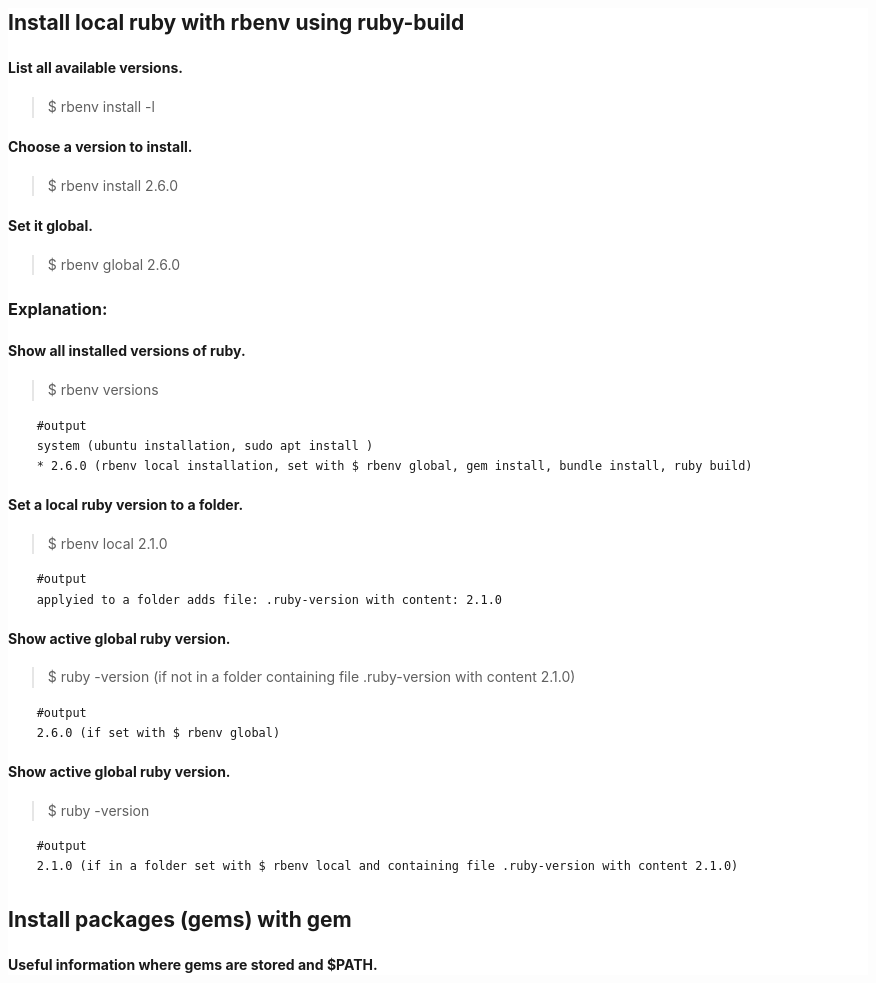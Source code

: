 ## Install local ruby with rbenv using ruby-build  
#### List all available versions. 

> $ rbenv install -l  

#### Choose a version to install.  

> $ rbenv install 2.6.0  
    
#### Set it global.  

> $ rbenv global 2.6.0  
    
### Explanation:
#### Show all installed versions of ruby.  

> $ rbenv versions  

```
    #output    
    system (ubuntu installation, sudo apt install )  
    * 2.6.0 (rbenv local installation, set with $ rbenv global, gem install, bundle install, ruby build)  
```    
#### Set a local ruby version to a folder.  

> $ rbenv local 2.1.0  

```
    #output     
    applyied to a folder adds file: .ruby-version with content: 2.1.0  
```
    
#### Show active global ruby version.  

> $ ruby -version (if not in a folder containing file .ruby-version with content 2.1.0)  

```
    #output    
    2.6.0 (if set with $ rbenv global)  
```
    
#### Show active global ruby version.  

> $ ruby -version  

```
    #output    
    2.1.0 (if in a folder set with $ rbenv local and containing file .ruby-version with content 2.1.0)  
```

## Install packages (gems) with gem  
#### Useful information where gems are stored and $PATH.  
